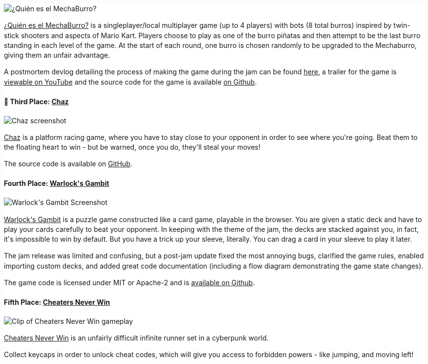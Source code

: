 ![¿Quién es el MechaBurro?](mechaburro.gif)

[¿Quién es el MechaBurro?][mechaburro-itchio] is a singleplayer/local
multiplayer game (up to 4 players) with bots (8 total burros)
inspired by twin-stick shooters and aspects of Mario Kart. Players
choose to play as one of the burro piñatas and then attempt to be
the last burro standing in each level of the game. At the start
of each round, one burro is chosen randomly to be upgraded to the
Mechaburro, giving them an unfair advantage.

A postmortem devlog detailing the process of making the game during the
jam can be found [here][mechaburro-postmortem], a trailer for the game is
[viewable on YouTube][mechaburro-youtube] and the source code for the game
is available [on Github][mechaburro-github].

[mechaburro-itchio]: https://ramirezmike2.itch.io/quien-es-el-mechaburro
[mechaburro-github]: https://github.com/ramirezmike/quien_es_el_mechaburro
[mechaburro-youtube]: https://www.youtube.com/watch?v=YQeb2ffm_TI
[mechaburro-postmortem]: https://ramirezmike2.itch.io/quien-es-el-mechaburro/devlog/354715/bevy-jam-1-postmortem

#### 🥉 Third Place: [Chaz]

![Chaz screenshot](chaz.png)

[Chaz] is a platform racing game, where you have to stay close to your
opponent in order to see where you're going. Beat them to the floating
heart to win - but be warned, once you do, they'll steal your moves!

The source code is available on [GitHub][chaz-source].

[chaz]: https://luizchagasjardim.itch.io/chaz
[chaz-source]: https://github.com/lcjgames/chaz

#### Fourth Place: [Warlock's Gambit][warlocks-gambit-itchio]

![Warlock's Gambit Screenshot](warlocks_gambit.jpg)

[Warlock's Gambit][warlocks-gambit-itchio] is a puzzle game constructed like a
card game, playable in the browser. You are given a static deck and have to play
your cards carefully to beat your opponent. In keeping with the theme of the
jam, the decks are stacked against you, in fact, it's impossible to win by
default. But you have a trick up your sleeve, literally. You can drag a card in
your sleeve to play it later.

The jam release was limited and confusing, but a post-jam update fixed the
most annoying bugs, clarified the game rules, enabled importing custom decks,
and added great code documentation (including a flow diagram demonstrating the
game state changes).

The game code is licensed under MIT or Apache-2 and is [available on
Github][warlocks-gambit-github].

[warlocks-gambit-itchio]: https://gibonus.itch.io/warlocks-gambit
[warlocks-gambit-github]: https://github.com/team-plover/warlocks-gambit

#### Fifth Place: [Cheaters Never Win][cheaters-never-win]

![Clip of Cheaters Never Win gameplay](cheatersneverwin.gif)

[Cheaters Never Win][cheaters-never-win] is an unfairly difficult
infinite runner set in a cyberpunk world.

Collect keycaps in order to unlock cheat codes, which will give
you access to forbidden powers - like jumping, and moving left!


[Rust]: https://rust-lang.org
[join]: https://github.com/rust-gamedev/wg#join-the-fun
[pr]: https://github.com/rust-gamedev/rust-gamedev.github.io
[coordination]: https://github.com/rust-gamedev/rust-gamedev.github.io/issues?q=label%3Acoordination
[Rust]: https://rust-lang.org
[join]: https://github.com/rust-gamedev/wg#join-the-fun
[podcast-7]: https://rustgamedev.com/episodes/interview-with-fish-fight
[podcast-8]: https://rustgamedev.com/episodes/interview-with-dustin-a-b-street
[abstreet]: https://github.com/a-b-street/abstreet
[fishfight]: https://github.com/heroiclabs/fishgame-macroquad
[gamedev-podcast-site]: https://rustgamedev.com/
[gamedev-podcast-apple]: https://podcasts.apple.com/gb/podcast/rust-game-dev/id1526304768
[gamedev-podcast-spotify]: https://open.spotify.com/show/7HRfGnTcXkLkQd9fxJbDGj
[gamedev-podcast-rss]: https://feeds.simplecast.com/C6NQglnL
[gamedev-podcast-google]: https://podcasts.google.com/feed/aHR0cHM6Ly9mZWVkcy5zaW1wbGVjYXN0LmNvbS9DNk5RZ2xuTA
[gamedev-meetup-video]: https://youtu.be/dQPkyjbd36Y
[rust-gamedev-discord]: https://discord.gg/yNtPTb2
[rust-gamedev-twitch]: https://twitch.tv/rustgamedev
[bevy-jam]: https://itch.io/jam/bevy-jam-1/
[bevy-jam-results]: https://itch.io/jam/bevy-jam-1/results
[bevy-engine]: https://bevyengine.org/
[petty-party]: https://jabuwu.itch.io/petty-party
[petty-party-source]: https://github.com/jabuwu/petty-party
[cheaters-never-win]: https://cdsupina.itch.io/cheaters-never-win
[cnw-source]: https://github.com/TheRealTeamFReSh/Bevy-Jam-1
[vracer-github]: https://github.com/Syn-Nine/rust-mini-games/tree/main/2d-games/vracer
[synnine-twitter]: https://twitter.com/Syn9Dev
[mgfw]: https://github.com/Syn-Nine/mgfw
[s9-minigame-repo]: https://github.com/Syn-Nine/rust-mini-games/
[hho-steam]: https://store.steampowered.com/app/1651500/Harvest_Hero_Origins/
[ggt]: https://twitter.com/GemdropGames
[pd]: https://www.pixadome.com/
[cc]: https://store.steampowered.com/app/1454730/Chenso_Club/
[spring-fever]: https://store.steampowered.com/news/app/1651500/view/3112556530755817232
[veloren]: https://veloren.net
[veloren-reading-club-7]: https://www.youtube.com/watch?v=-w0yTCjsV0k
[veloren-code-review-1]: https://www.youtube.com/watch?v=gomKwQnEGA8
[veloren-steamdeck-section]: https://veloren.net/devblog-162#veloren-on-steamdeck-by-angelonfira
[veloren-hn]: https://news.ycombinator.com/item?id=30667022
[veloren-rust-in-arts]: https://rustfest.global/session/53-directors-commentary-veloren/
[veloren-162]: https://veloren.net/devblog-162
[veloren-163]: https://veloren.net/devblog-163
[veloren-164]: https://veloren.net/devblog-164
[veloren-165]: https://veloren.net/devblog-165
[rust-nonogram]: https://github.com/henryksloan/rust-nonogram
[terrain-generator]: https://ianjk.com/terrain_generator/
[kettlecorn_twitter]: https://twitter.com/kettlecorn
[clatter]: https://ianjk.com/terrain_generator/
[terrain-generator-github]: https://github.com/kettle11/open_world_game
[wor]: https://store.steampowered.com/app/1110620/Way_of_Rhea/?utm_campaign=tmirgd&utm_source=n32
[wor-update]: https://store.steampowered.com/news/app/1110620/view/3180112431320346739?utm_campaign=tmirgd&utm_source=n32&utm_content=news
[wor-mushroom]: https://cdn.cloudflare.steamstatic.com/steamcommunity/public/images/clans/35599024/f356b295d6d71dcaebf4727eca0317269172b1d7.png
[wor-characters]: https://cdn.cloudflare.steamstatic.com/steamcommunity/public/images/clans/35599024/4dbe4158059559176d25f4d9326280d83ec6c745.png
[wor-mason-remaley]: https://twitter.com/masonremaley
[wor-newsletter]: https://www.anthropicstudios.com/newsletter/signup
[wor-discord]: https://discord.gg/JGeVt5XwPP
[wor-libsoundio]: http://libsound.io/
[gd-announcement]: https://godot-rust.github.io/releases/
[gd-changelog]: https://github.com/godot-rust/godot-rust/blob/master/CHANGELOG.md
[gd-docs]: https://godot-rust.github.io/docs
[gd-github]: https://github.com/godot-rust/godot-rust
[gd-discord]: https://discord.com/invite/FNudpBD
[gd-twitter]: https://twitter.com/GodotRust
[Notan]: https://github.com/Nazariglez/notan
[v0.2.1]: https://github.com/Nazariglez/notan/releases/tag/v0.2.0
[egui]: https://github.com/emilk/egui
[Tetra]: https://github.com/17cupsofcoffee/tetra
[tetra-changelog]: https://github.com/17cupsofcoffee/tetra/blob/main/CHANGELOG.md
[tetra-retro]: https://www.seventeencups.net/posts/three-years-of-tetra/
[intro-to-bevy-playlist]: https://www.youtube.com/watch?v=WnUzWuaMzuM&list=PLT_D88-MTFOPPl75g4WshL1Gx2bnGTUkz&index=1
[intro-to-bevy-blog]: https://www.logicprojects.net/2022/03/
[matthew-bryant-youtube]: https://www.youtube.com/channel/UC7v3YEDa603x_84PgCPytzA
[matthew-bryant-github]: https://github.com/mwbryant
[bloom3d]: https://bloom3d.com
[koi]: https://github.com/kettle11/koi
[bevy_match3]: https://crates.io/crates/bevy_match3
[dos-like-rs]: https://github.com/Enet4/dos-like-rs
[@E_net4]: https://twitter.com/E_net4
[dos-like-rs-dev]: https://dev.to/e_net4/writing-bindings-to-dos-like-for-rust-some-lessons-learned-2p6k
[Kira]: https://github.com/tesselode/kira
[@tesselode]: https://twitter.com/tesselode
[changelog]: https://github.com/tesselode/kira/releases/tag/v0.6.0
[/r/rust]: https://www.reddit.com/r/rust/comments/t984ss/kira_game_audio_library_v060_complete_rewrite
[twitter]: https://twitter.com/tesselode/status/1501213862988849152
[Screen 13]: https://github.com/attackgoat/screen-13
[s13-getting-started]: https://github.com/attackgoat/screen-13/blob/master/examples/getting-started.md
[s13-change-log]: https://github.com/attackgoat/screen-13/blob/master/CHANGELOG.md
[label_meeting]: https://github.com/rust-gamedev/wg/issues?q=label%3Ameeting
[/r/rust_gamedev]: https://reddit.com/r/rust_gamedev
[@rust_gamedev]: https://twitter.com/rust_gamedev
[pr]: https://github.com/rust-gamedev/rust-gamedev.github.io